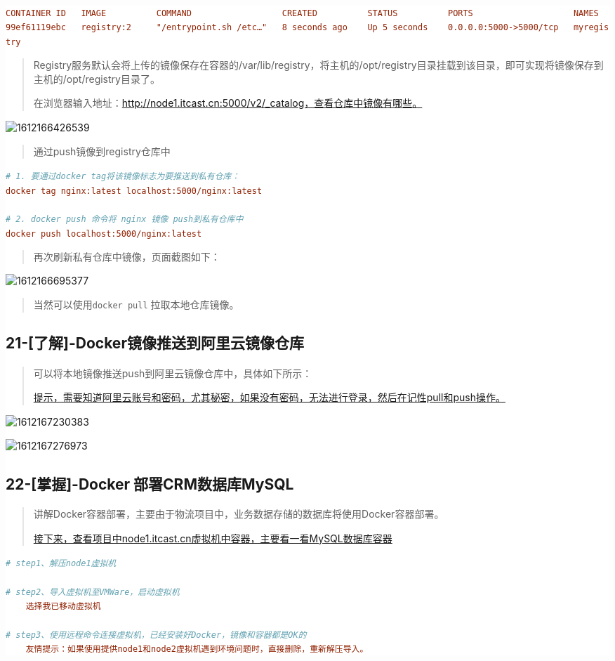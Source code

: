 ```ini
CONTAINER ID   IMAGE          COMMAND                  CREATED          STATUS          PORTS                    NAMES
99ef61119ebc   registry:2     "/entrypoint.sh /etc…"   8 seconds ago    Up 5 seconds    0.0.0.0:5000->5000/tcp   myregistry


```

> ​		Registry服务默认会将上传的镜像保存在容器的/var/lib/registry，将主机的/opt/registry目录挂载到该目录，即可实现将镜像保存到主机的/opt/registry目录了。
>
> 在浏览器输入地址：http://node1.itcast.cn:5000/v2/_catalog，查看仓库中镜像有哪些。

![1612166426539](https://assents-out.oss-cn-shenzhen.aliyuncs.com/img/1612166426539.png)

> 通过push镜像到registry仓库中

```ini
# 1. 要通过docker tag将该镜像标志为要推送到私有仓库：
docker tag nginx:latest localhost:5000/nginx:latest

# 2. docker push 命令将 nginx 镜像 push到私有仓库中
docker push localhost:5000/nginx:latest
```

> 再次刷新私有仓库中镜像，页面截图如下：

![1612166695377](https://assents-out.oss-cn-shenzhen.aliyuncs.com/img/1612166695377.png)

> 当然可以使用`docker pull` 拉取本地仓库镜像。



## 21-[了解]-Docker镜像推送到阿里云镜像仓库

> 可以将本地镜像推送push到阿里云镜像仓库中，具体如下所示：
>
> [提示，需要知道阿里云账号和密码，尤其秘密，如果没有密码，无法进行登录，然后在记性pull和push操作。]()

![1612167230383](https://assents-out.oss-cn-shenzhen.aliyuncs.com/img/1612167230383.png)

![1612167276973](https://assents-out.oss-cn-shenzhen.aliyuncs.com/img/1612167276973.png)



## 22-[掌握]-Docker 部署CRM数据库MySQL

> 讲解Docker容器部署，主要由于物流项目中，业务数据存储的数据库将使用Docker容器部署。
>
> [接下来，查看项目中node1.itcast.cn虚拟机中容器，主要看一看MySQL数据库容器]()

```ini
# step1、解压node1虚拟机

# step2、导入虚拟机至VMWare，启动虚拟机
	选择我已移动虚拟机
	
# step3、使用远程命令连接虚拟机，已经安装好Docker，镜像和容器都是OK的
	友情提示：如果使用提供node1和node2虚拟机遇到环境问题时，直接删除，重新解压导入。
```
